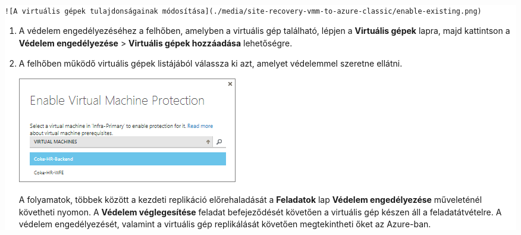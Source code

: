 
    ![A virtuális gépek tulajdonságainak módosítása](./media/site-recovery-vmm-to-azure-classic/enable-existing.png)

1. A védelem engedélyezéséhez a felhőben, amelyben a virtuális gép található, lépjen a **Virtuális gépek** lapra, majd kattintson a **Védelem engedélyezése** > **Virtuális gépek hozzáadása** lehetőségre.
2. A felhőben működő virtuális gépek listájából válassza ki azt, amelyet védelemmel szeretne ellátni.

    ![A virtuális gép védelmének engedélyezése](./media/site-recovery-vmm-to-azure-classic/select-vm.png)

    A folyamatok, többek között a kezdeti replikáció előrehaladását a **Feladatok** lap **Védelem engedélyezése** műveleténél követheti nyomon. A **Védelem véglegesítése** feladat befejeződését követően a virtuális gép készen áll a feladatátvételre. A védelem engedélyezését, valamint a virtuális gép replikálását követően megtekintheti őket az Azure-ban.
